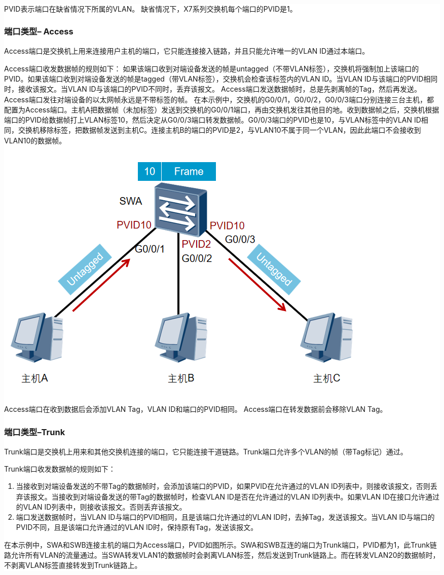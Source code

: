 PVID表示端口在缺省情况下所属的VLAN。
缺省情况下，X7系列交换机每个端口的PVID是1。
### 端口类型– Access
Access端口是交换机上用来连接用户主机的端口，它只能连接接入链路，并且只能允许唯一的VLAN ID通过本端口。

Access端口收发数据帧的规则如下：
如果该端口收到对端设备发送的帧是untagged（不带VLAN标签），交换机将强制加上该端口的PVID。如果该端口收到对端设备发送的帧是tagged（带VLAN标签），交换机会检查该标签内的VLAN ID。当VLAN ID与该端口的PVID相同时，接收该报文。当VLAN ID与该端口的PVID不同时，丢弃该报文。
Access端口发送数据帧时，总是先剥离帧的Tag，然后再发送。Access端口发往对端设备的以太网帧永远是不带标签的帧。
在本示例中，交换机的G0/0/1，G0/0/2，G0/0/3端口分别连接三台主机，都配置为Access端口。主机A把数据帧（未加标签）发送到交换机的G0/0/1端口，再由交换机发往其他目的地。收到数据帧之后，交换机根据端口的PVID给数据帧打上VLAN标签10，然后决定从G0/0/3端口转发数据帧。G0/0/3端口的PVID也是10，与VLAN标签中的VLAN ID相同，交换机移除标签，把数据帧发送到主机C。连接主机B的端口的PVID是2，与VLAN10不属于同一个VLAN，因此此端口不会接收到VLAN10的数据帧。

![](华为数通笔记/8-4.png)

Access端口在收到数据后会添加VLAN Tag，VLAN ID和端口的PVID相同。
Access端口在转发数据前会移除VLAN Tag。

### 端口类型–Trunk
Trunk端口是交换机上用来和其他交换机连接的端口，它只能连接干道链路。Trunk端口允许多个VLAN的帧（带Tag标记）通过。

Trunk端口收发数据帧的规则如下：
1. 当接收到对端设备发送的不带Tag的数据帧时，会添加该端口的PVID，如果PVID在允许通过的VLAN ID列表中，则接收该报文，否则丢弃该报文。当接收到对端设备发送的带Tag的数据帧时，检查VLAN ID是否在允许通过的VLAN ID列表中。如果VLAN ID在接口允许通过的VLAN ID列表中，则接收该报文。否则丢弃该报文。
2. 端口发送数据帧时，当VLAN ID与端口的PVID相同，且是该端口允许通过的VLAN ID时，去掉Tag，发送该报文。当VLAN ID与端口的PVID不同，且是该端口允许通过的VLAN ID时，保持原有Tag，发送该报文。

在本示例中，SWA和SWB连接主机的端口为Access端口，PVID如图所示。SWA和SWB互连的端口为Trunk端口，PVID都为1，此Trunk链路允许所有VLAN的流量通过。当SWA转发VLAN1的数据帧时会剥离VLAN标签，然后发送到Trunk链路上。而在转发VLAN20的数据帧时，不剥离VLAN标签直接转发到Trunk链路上。
